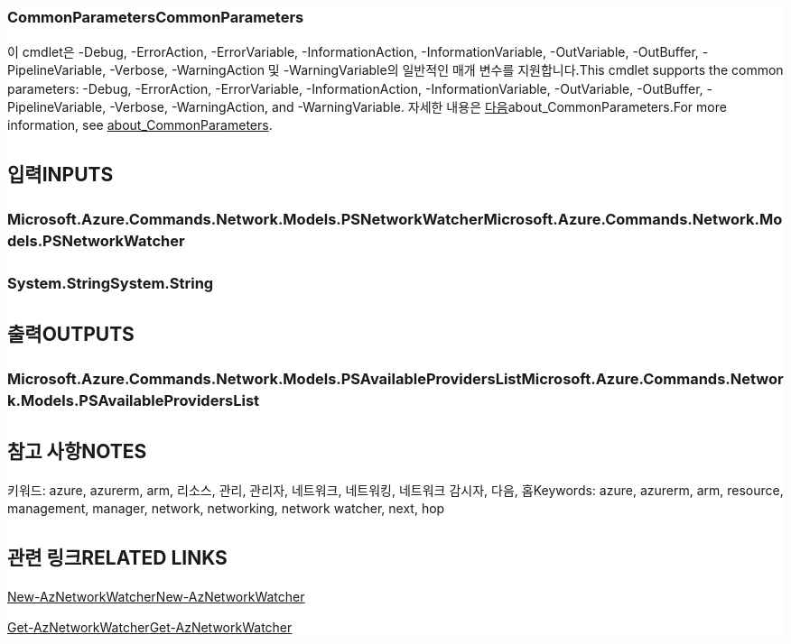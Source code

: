### <span data-ttu-id="964f1-140">CommonParameters</span><span class="sxs-lookup"><span data-stu-id="964f1-140">CommonParameters</span></span>
<span data-ttu-id="964f1-141">이 cmdlet은 -Debug, -ErrorAction, -ErrorVariable, -InformationAction, -InformationVariable, -OutVariable, -OutBuffer, -PipelineVariable, -Verbose, -WarningAction 및 -WarningVariable의 일반적인 매개 변수를 지원합니다.</span><span class="sxs-lookup"><span data-stu-id="964f1-141">This cmdlet supports the common parameters: -Debug, -ErrorAction, -ErrorVariable, -InformationAction, -InformationVariable, -OutVariable, -OutBuffer, -PipelineVariable, -Verbose, -WarningAction, and -WarningVariable.</span></span> <span data-ttu-id="964f1-142">자세한 내용은 [다음](http://go.microsoft.com/fwlink/?LinkID=113216)about_CommonParameters.</span><span class="sxs-lookup"><span data-stu-id="964f1-142">For more information, see [about_CommonParameters](http://go.microsoft.com/fwlink/?LinkID=113216).</span></span>

## <span data-ttu-id="964f1-143">입력</span><span class="sxs-lookup"><span data-stu-id="964f1-143">INPUTS</span></span>

### <span data-ttu-id="964f1-144">Microsoft.Azure.Commands.Network.Models.PSNetworkWatcher</span><span class="sxs-lookup"><span data-stu-id="964f1-144">Microsoft.Azure.Commands.Network.Models.PSNetworkWatcher</span></span>

### <span data-ttu-id="964f1-145">System.String</span><span class="sxs-lookup"><span data-stu-id="964f1-145">System.String</span></span>

## <span data-ttu-id="964f1-146">출력</span><span class="sxs-lookup"><span data-stu-id="964f1-146">OUTPUTS</span></span>

### <span data-ttu-id="964f1-147">Microsoft.Azure.Commands.Network.Models.PSAvailableProvidersList</span><span class="sxs-lookup"><span data-stu-id="964f1-147">Microsoft.Azure.Commands.Network.Models.PSAvailableProvidersList</span></span>

## <span data-ttu-id="964f1-148">참고 사항</span><span class="sxs-lookup"><span data-stu-id="964f1-148">NOTES</span></span>
<span data-ttu-id="964f1-149">키워드: azure, azurerm, arm, 리소스, 관리, 관리자, 네트워크, 네트워킹, 네트워크 감시자, 다음, 홉</span><span class="sxs-lookup"><span data-stu-id="964f1-149">Keywords: azure, azurerm, arm, resource, management, manager, network, networking, network watcher, next, hop</span></span> 

## <span data-ttu-id="964f1-150">관련 링크</span><span class="sxs-lookup"><span data-stu-id="964f1-150">RELATED LINKS</span></span>

[<span data-ttu-id="964f1-151">New-AzNetworkWatcher</span><span class="sxs-lookup"><span data-stu-id="964f1-151">New-AzNetworkWatcher</span></span>](./New-AzNetworkWatcher.md)

[<span data-ttu-id="964f1-152">Get-AzNetworkWatcher</span><span class="sxs-lookup"><span data-stu-id="964f1-152">Get-AzNetworkWatcher</span></span>](./Get-AzNetworkWatcher.md)
